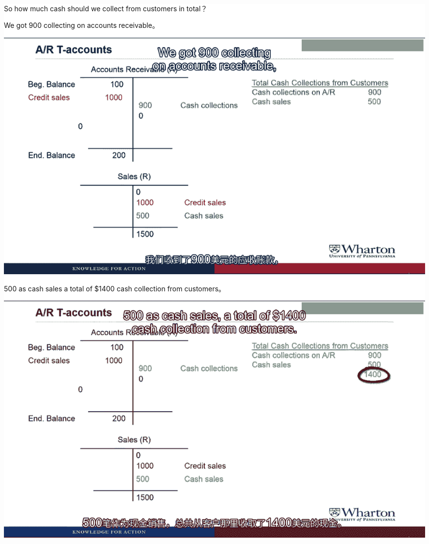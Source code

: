  So how much cash should we collect from customers in total？

 We got 900 collecting on accounts receivable。

![](img/68edbe7a70918e366bd75611a3d020e1_157.png)

 500 as cash sales a total of $1400 cash collection from customers。



![](img/68edbe7a70918e366bd75611a3d020e1_159.png)
